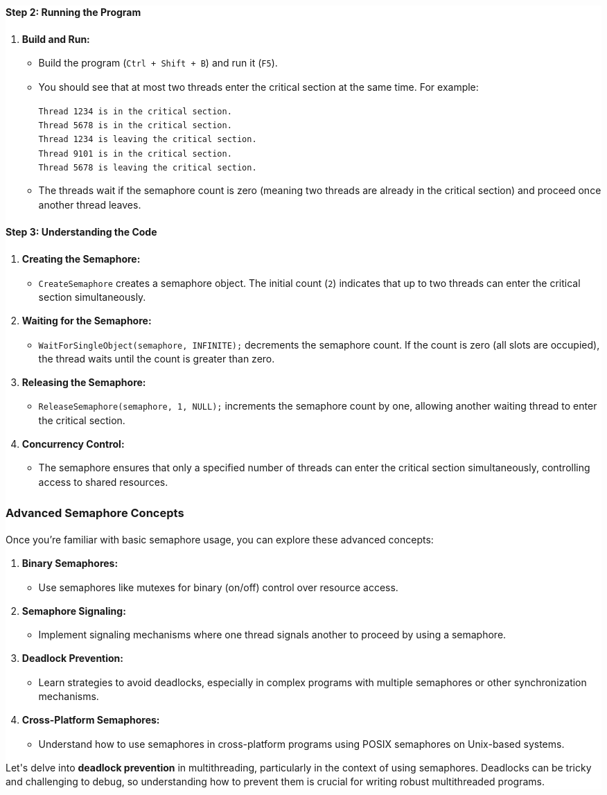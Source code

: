 #### **Step 2: Running the Program**

1. **Build and Run:**
   - Build the program (`Ctrl + Shift + B`) and run it (`F5`).
   - You should see that at most two threads enter the critical section at the same time. For example:

     ```
     Thread 1234 is in the critical section.
     Thread 5678 is in the critical section.
     Thread 1234 is leaving the critical section.
     Thread 9101 is in the critical section.
     Thread 5678 is leaving the critical section.
     ```

   - The threads wait if the semaphore count is zero (meaning two threads are already in the critical section) and proceed once another thread leaves.

#### **Step 3: Understanding the Code**

1. **Creating the Semaphore:**
   - `CreateSemaphore` creates a semaphore object. The initial count (`2`) indicates that up to two threads can enter the critical section simultaneously.

2. **Waiting for the Semaphore:**
   - `WaitForSingleObject(semaphore, INFINITE);` decrements the semaphore count. If the count is zero (all slots are occupied), the thread waits until the count is greater than zero.

3. **Releasing the Semaphore:**
   - `ReleaseSemaphore(semaphore, 1, NULL);` increments the semaphore count by one, allowing another waiting thread to enter the critical section.

4. **Concurrency Control:**
   - The semaphore ensures that only a specified number of threads can enter the critical section simultaneously, controlling access to shared resources.

### **Advanced Semaphore Concepts**

Once you’re familiar with basic semaphore usage, you can explore these advanced concepts:

1. **Binary Semaphores:**
   - Use semaphores like mutexes for binary (on/off) control over resource access.

2. **Semaphore Signaling:**
   - Implement signaling mechanisms where one thread signals another to proceed by using a semaphore.

3. **Deadlock Prevention:**
   - Learn strategies to avoid deadlocks, especially in complex programs with multiple semaphores or other synchronization mechanisms.

4. **Cross-Platform Semaphores:**
   - Understand how to use semaphores in cross-platform programs using POSIX semaphores on Unix-based systems.

Let's delve into **deadlock prevention** in multithreading, particularly in the context of using semaphores. Deadlocks can be tricky and challenging to debug, so understanding how to prevent them is crucial for writing robust multithreaded programs.

